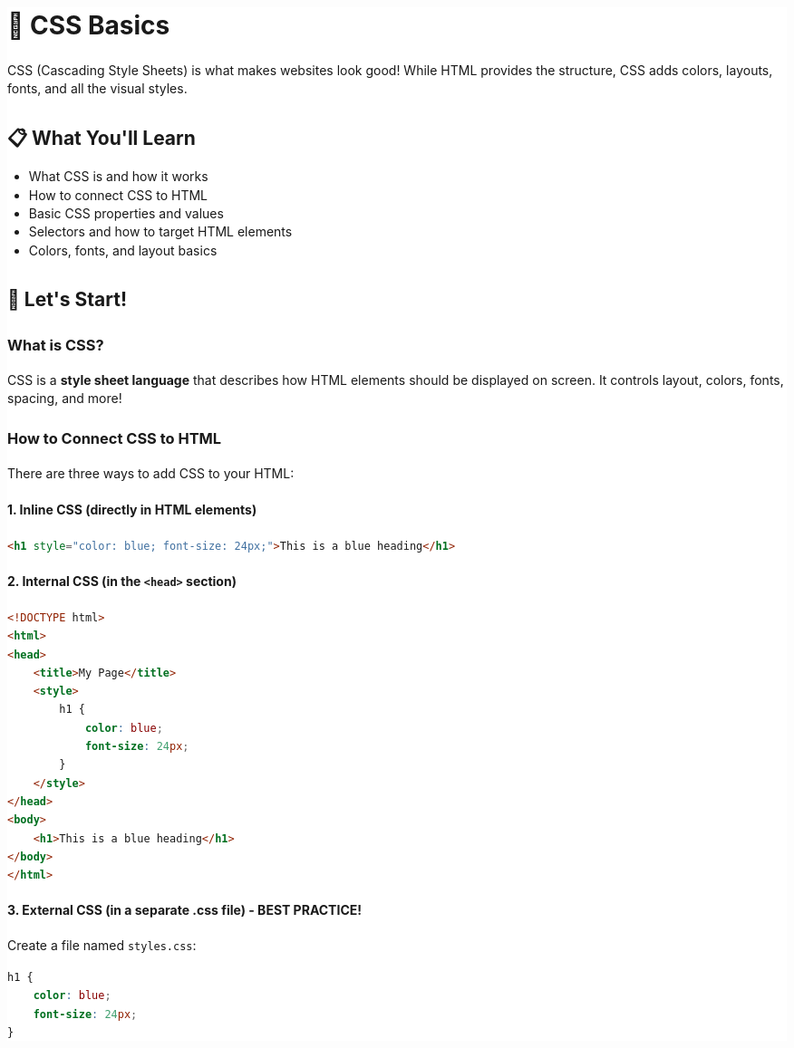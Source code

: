 # 🎨 CSS Basics

CSS (Cascading Style Sheets) is what makes websites look good! While HTML provides the structure, CSS adds colors, layouts, fonts, and all the visual styles.

## 📋 What You'll Learn
- What CSS is and how it works
- How to connect CSS to HTML
- Basic CSS properties and values
- Selectors and how to target HTML elements
- Colors, fonts, and layout basics

## 🚀 Let's Start!

### What is CSS?
CSS is a **style sheet language** that describes how HTML elements should be displayed on screen. It controls layout, colors, fonts, spacing, and more!

### How to Connect CSS to HTML

There are three ways to add CSS to your HTML:

#### 1. Inline CSS (directly in HTML elements)
```html
<h1 style="color: blue; font-size: 24px;">This is a blue heading</h1>
```

#### 2. Internal CSS (in the `<head>` section)
```html
<!DOCTYPE html>
<html>
<head>
    <title>My Page</title>
    <style>
        h1 {
            color: blue;
            font-size: 24px;
        }
    </style>
</head>
<body>
    <h1>This is a blue heading</h1>
</body>
</html>
```

#### 3. External CSS (in a separate .css file) - BEST PRACTICE!
Create a file named `styles.css`:
```css
h1 {
    color: blue;
    font-size: 24px;
}
```
